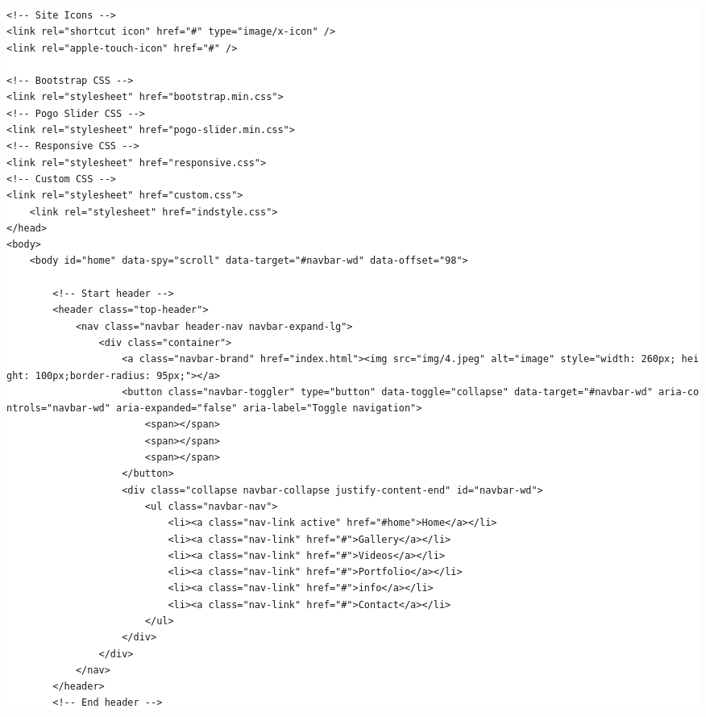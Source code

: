 <!DOCTYPE html>
<html>
    <head>
        <!-- Mobile Metas -->
    <meta name="viewport" content="width=device-width, minimum-scale=1.0, maximum-scale=1.0, user-scalable=no">
         <!-- Site Metas -->
    <title>Tatoo Shop</title>  
    <meta name="keywords" content="">
    <meta name="description" content="">
    <meta name="author" content="">

    <!-- Site Icons -->
    <link rel="shortcut icon" href="#" type="image/x-icon" />
    <link rel="apple-touch-icon" href="#" />

    <!-- Bootstrap CSS -->
    <link rel="stylesheet" href="bootstrap.min.css">
    <!-- Pogo Slider CSS -->
    <link rel="stylesheet" href="pogo-slider.min.css">   
    <!-- Responsive CSS -->
    <link rel="stylesheet" href="responsive.css">
    <!-- Custom CSS -->
    <link rel="stylesheet" href="custom.css">
        <link rel="stylesheet" href="indstyle.css">
    </head>
    <body>
        <body id="home" data-spy="scroll" data-target="#navbar-wd" data-offset="98">

            <!-- Start header -->
            <header class="top-header">
                <nav class="navbar header-nav navbar-expand-lg">
                    <div class="container">
                        <a class="navbar-brand" href="index.html"><img src="img/4.jpeg" alt="image" style="width: 260px; height: 100px;border-radius: 95px;"></a>
                        <button class="navbar-toggler" type="button" data-toggle="collapse" data-target="#navbar-wd" aria-controls="navbar-wd" aria-expanded="false" aria-label="Toggle navigation">
                            <span></span>
                            <span></span>
                            <span></span>
                        </button>
                        <div class="collapse navbar-collapse justify-content-end" id="navbar-wd">
                            <ul class="navbar-nav">
                                <li><a class="nav-link active" href="#home">Home</a></li>
                                <li><a class="nav-link" href="#">Gallery</a></li>
                                <li><a class="nav-link" href="#">Videos</a></li>
                                <li><a class="nav-link" href="#">Portfolio</a></li>
                                <li><a class="nav-link" href="#">info</a></li>
                                <li><a class="nav-link" href="#">Contact</a></li>
                            </ul>
                        </div>
                    </div>
                </nav>
            </header>
            <!-- End header -->
            